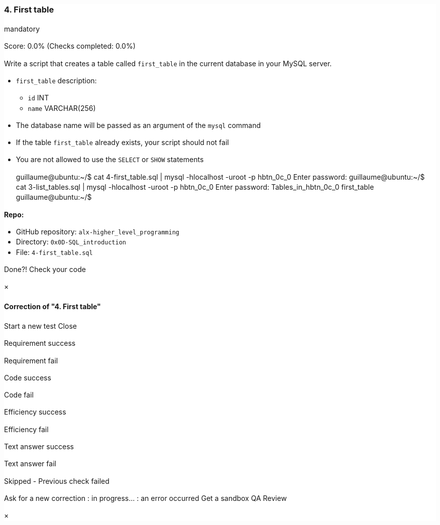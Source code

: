 ### 4\. First table

mandatory

Score: 0.0% (Checks completed: 0.0%)

Write a script that creates a table called `first_table` in the current database in your MySQL server.

*   `first_table` description:
    *   `id` INT
    *   `name` VARCHAR(256)
*   The database name will be passed as an argument of the `mysql` command
*   If the table `first_table` already exists, your script should not fail
*   You are not allowed to use the `SELECT` or `SHOW` statements

    guillaume@ubuntu:~/$ cat 4-first_table.sql | mysql -hlocalhost -uroot -p hbtn_0c_0
    Enter password: 
    guillaume@ubuntu:~/$ cat 3-list_tables.sql | mysql -hlocalhost -uroot -p hbtn_0c_0
    Enter password: 
    Tables_in_hbtn_0c_0
    first_table
    guillaume@ubuntu:~/$ 
    

**Repo:**

*   GitHub repository: `alx-higher_level_programming`
*   Directory: `0x0D-SQL_introduction`
*   File: `4-first_table.sql`

Done?! Check your code

×

#### Correction of "4. First table"

Start a new test Close

Requirement success

Requirement fail

Code success

Code fail

Efficiency success

Efficiency fail

Text answer success

Text answer fail

Skipped - Previous check failed

Ask for a new correction : in progress... : an error occurred Get a sandbox QA Review

×
